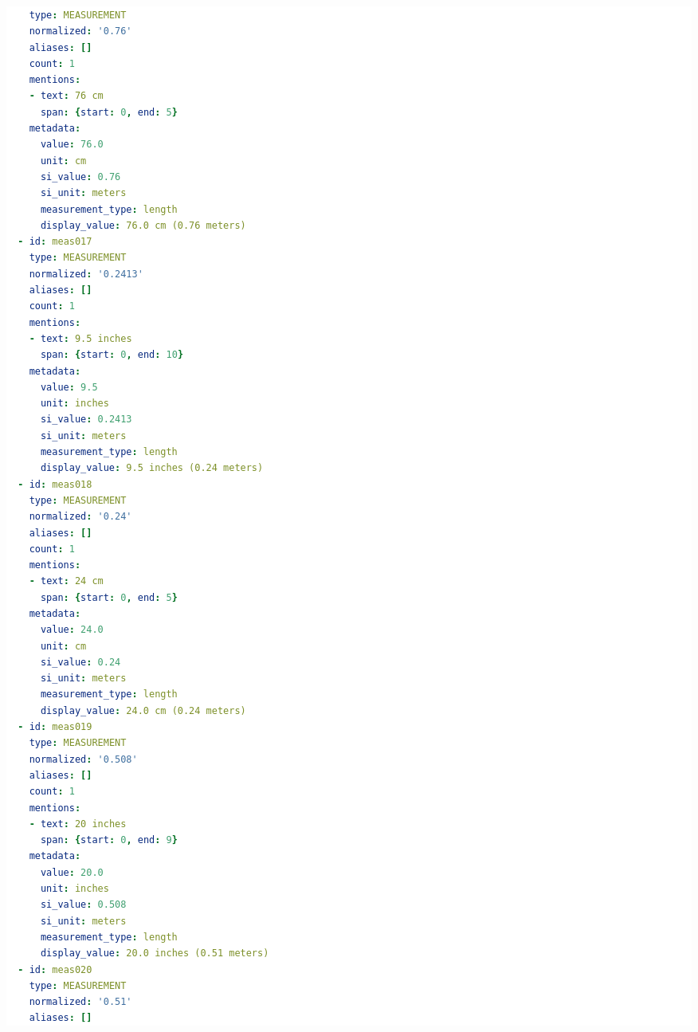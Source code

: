 ```yaml
    type: MEASUREMENT
    normalized: '0.76'
    aliases: []
    count: 1
    mentions:
    - text: 76 cm
      span: {start: 0, end: 5}
    metadata:
      value: 76.0
      unit: cm
      si_value: 0.76
      si_unit: meters
      measurement_type: length
      display_value: 76.0 cm (0.76 meters)
  - id: meas017
    type: MEASUREMENT
    normalized: '0.2413'
    aliases: []
    count: 1
    mentions:
    - text: 9.5 inches
      span: {start: 0, end: 10}
    metadata:
      value: 9.5
      unit: inches
      si_value: 0.2413
      si_unit: meters
      measurement_type: length
      display_value: 9.5 inches (0.24 meters)
  - id: meas018
    type: MEASUREMENT
    normalized: '0.24'
    aliases: []
    count: 1
    mentions:
    - text: 24 cm
      span: {start: 0, end: 5}
    metadata:
      value: 24.0
      unit: cm
      si_value: 0.24
      si_unit: meters
      measurement_type: length
      display_value: 24.0 cm (0.24 meters)
  - id: meas019
    type: MEASUREMENT
    normalized: '0.508'
    aliases: []
    count: 1
    mentions:
    - text: 20 inches
      span: {start: 0, end: 9}
    metadata:
      value: 20.0
      unit: inches
      si_value: 0.508
      si_unit: meters
      measurement_type: length
      display_value: 20.0 inches (0.51 meters)
  - id: meas020
    type: MEASUREMENT
    normalized: '0.51'
    aliases: []
```